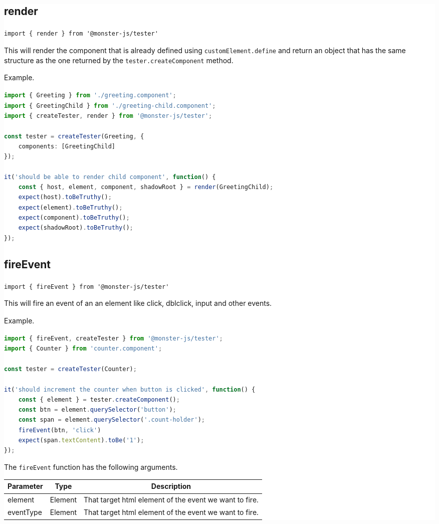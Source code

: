 ## render

`import { render } from '@monster-js/tester'`

This will render the component that is already defined using `customElement.define` and return an object that has the same structure as the one returned by the `tester.createComponent` method.

Example.

```typescript
import { Greeting } from './greeting.component';
import { GreetingChild } from './greeting-child.component';
import { createTester, render } from '@monster-js/tester';

const tester = createTester(Greeting, {
    components: [GreetingChild]
});

it('should be able to render child component', function() {
    const { host, element, component, shadowRoot } = render(GreetingChild);
    expect(host).toBeTruthy();
    expect(element).toBeTruthy();
    expect(component).toBeTruthy();
    expect(shadowRoot).toBeTruthy();
});
```

## fireEvent

`import { fireEvent } from '@monster-js/tester'`

This will fire an event of an an element like click, dblclick, input and other events.

Example.

```typescript
import { fireEvent, createTester } from '@monster-js/tester';
import { Counter } from 'counter.component';

const tester = createTester(Counter);

it('should increment the counter when button is clicked', function() {
    const { element } = tester.createComponent();
    const btn = element.querySelector('button');
    const span = element.querySelector('.count-holder');
    fireEvent(btn, 'click')
    expect(span.textContent).toBe('1');
});
```

The `fireEvent` function has the following arguments.

| Parameter | Type | Description |
| --- | --- | --- |
| element | Element | That target html element of the event we want to fire. |
| eventType | Element | That target html element of the event we want to fire. |
